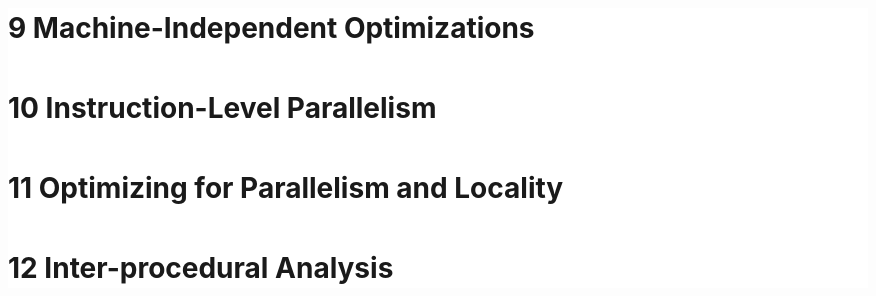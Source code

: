 # 9 Machine-Independent Optimizations
# 10 Instruction-Level Parallelism
# 11 Optimizing for Parallelism and Locality
# 12 Inter-procedural Analysis

